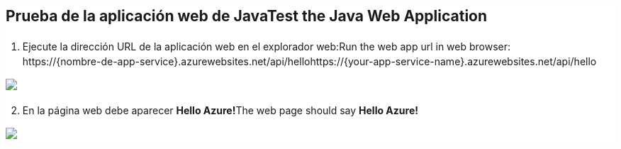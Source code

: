 
## <a name="test-the-java-web-application"></a><span data-ttu-id="988fd-208">Prueba de la aplicación web de Java</span><span class="sxs-lookup"><span data-stu-id="988fd-208">Test the Java Web Application</span></span>
1. <span data-ttu-id="988fd-209">Ejecute la dirección URL de la aplicación web en el explorador web:</span><span class="sxs-lookup"><span data-stu-id="988fd-209">Run the web app url in web browser:</span></span>  
   <span data-ttu-id="988fd-210">https://{nombre-de-app-service}.azurewebsites.net/api/hello</span><span class="sxs-lookup"><span data-stu-id="988fd-210">https://{your-app-service-name}.azurewebsites.net/api/hello</span></span>


<img src="media/VSTS/web-app16.png">

2. <span data-ttu-id="988fd-211">En la página web debe aparecer **Hello Azure!**</span><span class="sxs-lookup"><span data-stu-id="988fd-211">The web page should say **Hello Azure!**</span></span>

<img src="media/VSTS/web-api17.png">
